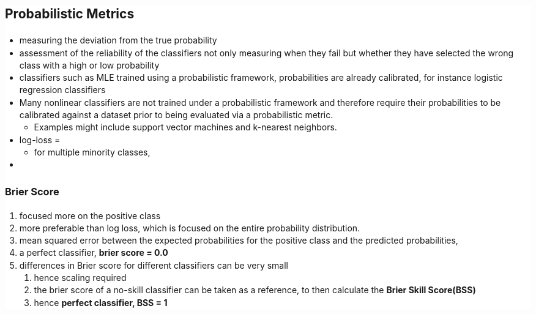 
## Probabilistic Metrics<a name="pm"></a>

* measuring the deviation from the true probability
* assessment of the reliability of the classifiers not only measuring when they fail but whether they have selected the wrong class with a high or low probability
* classifiers such as MLE trained using a probabilistic framework, probabilities are already calibrated, for instance logistic regression classifiers
* Many nonlinear classifiers are not trained under a probabilistic framework and therefore require their probabilities to be calibrated against a dataset prior to being evaluated via a probabilistic metric. 
  * Examples might include support vector machines and k-nearest neighbors.
* log-loss = ![equation](https://latex.codecogs.com/gif.latex?-%28%5Ctextrm%7Bylog%28%7D%5Chat%7B%5Ctextrm%7By%7D%7D%29%5C%2C&plus;%5C%2C%281-%5Ctextrm%7By%29log%281-%7D%5Chat%7B%5Ctextrm%7By%7D%7D%29%29)
  * for multiple minority classes, ![equation](https://latex.codecogs.com/gif.latex?%5Csum%5Climits_%7B%5Ctextrm%7Bc%7D%5C%2C%20%5Cepsilon%5C%2C%20%5Ctextrm%7Bminority-class-set%7D%7D%20-%5Ctextrm%7By%7D_%7B%5Ctextrm%7Bc%7D%7D%5Ctextrm%7Blog%28%7D%5Chat%7B%5Ctextrm%7By%7D_%7B%20%5Ctextrm%7Bc%7D%7D%7D%29)
* 



### Brier Score<a name="bs"></a>

1. focused more on the positive class
2. more preferable than log loss, which is focused on the entire probability distribution.
3. mean squared error between the expected probabilities for the positive class and the predicted probabilities, ![equation](https://latex.codecogs.com/gif.latex?%5Cfrac%7B%5Ctextrm%7B1%7D%7D%7B%5Ctextrm%7BN%7D%7D%5Csum%5Climits_%7B%5Ctextrm%7Bi%7D%3D1%7D%5E%7B%5Ctextrm%7BN%7D%7D%28%5Chat%7B%5Ctextrm%7By%7D%7D_%7B%20%5Ctextrm%7Bi%7D%7D-%5Ctextrm%7By%7D_%7B%20%5Ctextrm%7Bi%7D%7D%29%5E%7B%5Ctextrm%7B2%7D%7D)
4. a perfect classifier, **brier score = 0.0**
5. differences in Brier score for different classifiers can be very small
   1. hence scaling required
   2. the brier score of a no-skill classifier can be taken as a reference, to then calculate the **Brier Skill Score(BSS)** ![equation](https://latex.codecogs.com/gif.latex?%5Ctextrm%7BBSS%20%3D%201%20-%20%7D%5Cfrac%7B%5Ctextrm%7BBrier%20Score%7D%7D%7B%5Ctextrm%7BBrier%20Reference%7D%7D)
   3. hence **perfect classifier, BSS = 1**




